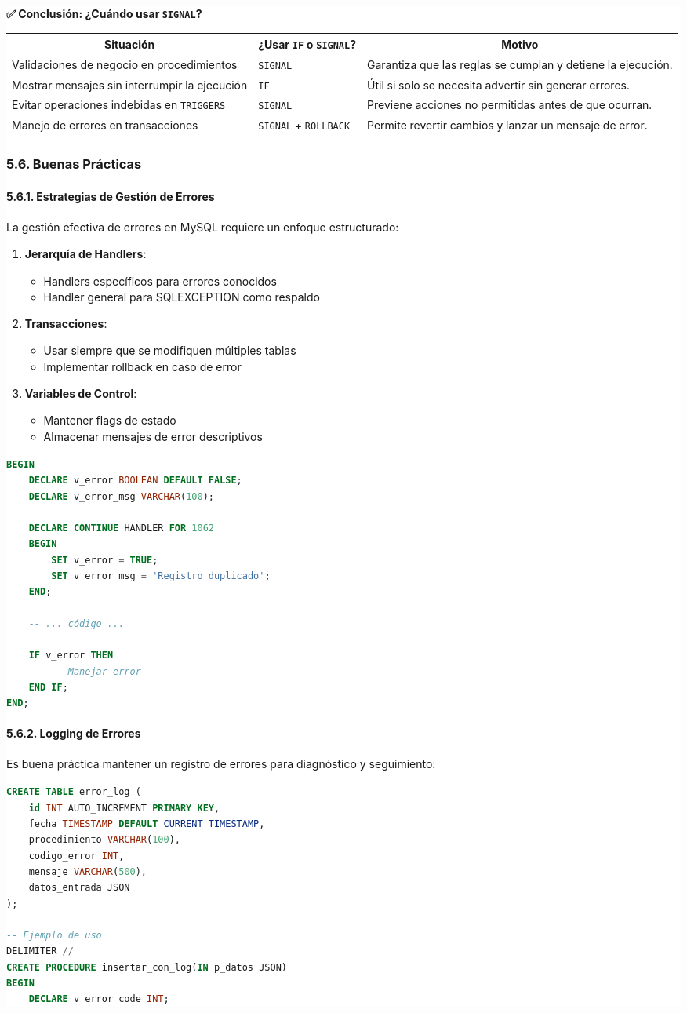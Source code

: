 **✅ Conclusión: ¿Cuándo usar `SIGNAL`?**  

| **Situación** | **¿Usar `IF` o `SIGNAL`?** | **Motivo** |
|--------------|----------------|-----------|
| Validaciones de negocio en procedimientos | `SIGNAL` | Garantiza que las reglas se cumplan y detiene la ejecución. |
| Mostrar mensajes sin interrumpir la ejecución | `IF` | Útil si solo se necesita advertir sin generar errores. |
| Evitar operaciones indebidas en `TRIGGERS` | `SIGNAL` | Previene acciones no permitidas antes de que ocurran. |
| Manejo de errores en transacciones | `SIGNAL` + `ROLLBACK` | Permite revertir cambios y lanzar un mensaje de error. |

### 5.6. Buenas Prácticas

#### 5.6.1. Estrategias de Gestión de Errores

La gestión efectiva de errores en MySQL requiere un enfoque estructurado:

1. **Jerarquía de Handlers**:
   - Handlers específicos para errores conocidos
   - Handler general para SQLEXCEPTION como respaldo

2. **Transacciones**:
   - Usar siempre que se modifiquen múltiples tablas
   - Implementar rollback en caso de error

3. **Variables de Control**:
   - Mantener flags de estado
   - Almacenar mensajes de error descriptivos

```sql
BEGIN
    DECLARE v_error BOOLEAN DEFAULT FALSE;
    DECLARE v_error_msg VARCHAR(100);
    
    DECLARE CONTINUE HANDLER FOR 1062 
    BEGIN
        SET v_error = TRUE;
        SET v_error_msg = 'Registro duplicado';
    END;
    
    -- ... código ...
    
    IF v_error THEN
        -- Manejar error
    END IF;
END;
```

#### 5.6.2. Logging de Errores

Es buena práctica mantener un registro de errores para diagnóstico y seguimiento:

```sql
CREATE TABLE error_log (
    id INT AUTO_INCREMENT PRIMARY KEY,
    fecha TIMESTAMP DEFAULT CURRENT_TIMESTAMP,
    procedimiento VARCHAR(100),
    codigo_error INT,
    mensaje VARCHAR(500),
    datos_entrada JSON
);

-- Ejemplo de uso
DELIMITER //
CREATE PROCEDURE insertar_con_log(IN p_datos JSON)
BEGIN
    DECLARE v_error_code INT;
```